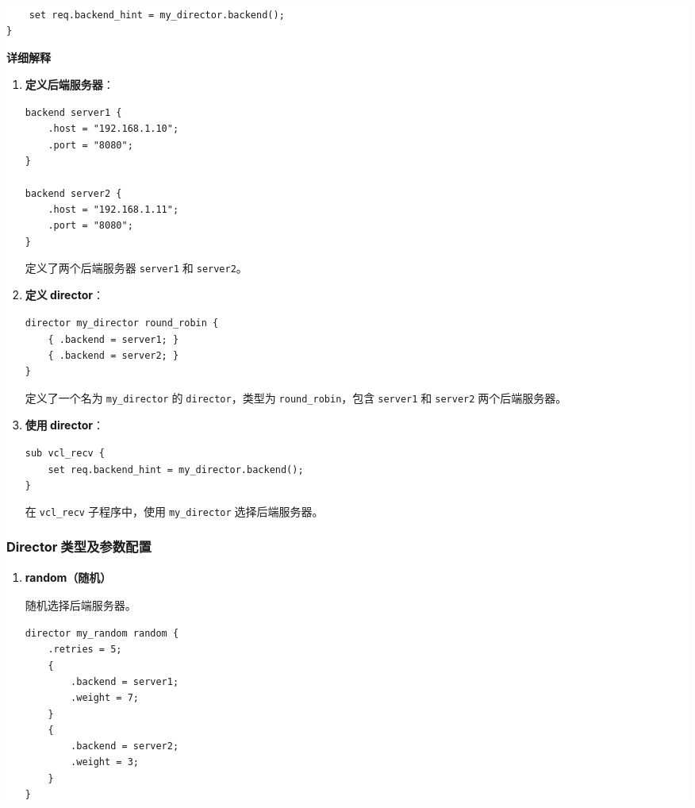 ```vcl
    set req.backend_hint = my_director.backend();
}
```

**详细解释**

1. **定义后端服务器**：
   ```vcl
   backend server1 {
       .host = "192.168.1.10";
       .port = "8080";
   }
   
   backend server2 {
       .host = "192.168.1.11";
       .port = "8080";
   }
   ```
   定义了两个后端服务器 `server1` 和 `server2`。

2. **定义 director**：
   ```vcl
   director my_director round_robin {
       { .backend = server1; }
       { .backend = server2; }
   }
   ```
   定义了一个名为 `my_director` 的 `director`，类型为 `round_robin`，包含 `server1` 和 `server2` 两个后端服务器。

3. **使用 director**：
   ```vcl
   sub vcl_recv {
       set req.backend_hint = my_director.backend();
   }
   ```
   在 `vcl_recv` 子程序中，使用 `my_director` 选择后端服务器。

### Director 类型及参数配置

1. **random（随机）**

   随机选择后端服务器。

   ```vcl
   director my_random random {
       .retries = 5;
       {
           .backend = server1;
           .weight = 7;
       }
       {
           .backend = server2;
           .weight = 3;
       }
   }
   ```
